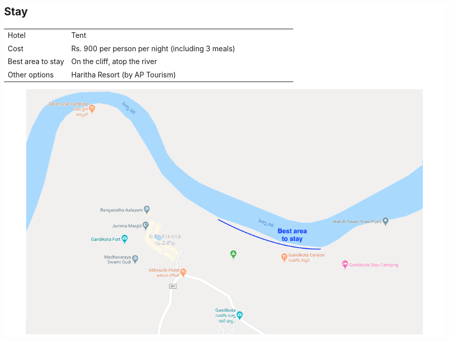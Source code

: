 ## Stay

<table style="width:100%">
<tr>
    <td width="22%">Hotel</td>
    <td>Tent</td>
</tr>
<tr>
    <td width="22%">Cost</td>
    <td>Rs. 900 per person per night (including 3 meals)</td>
</tr>	
<tr>
    <td width="22%">Best area to stay</td>
    <td>On the cliff, atop the river</td>
</tr>
<tr>
    <td width="22%">Other options</td>
    <td>Haritha Resort (by AP Tourism)</td>
</tr>
</table>

<p align="center">
<img src="Gandikota Pics/Gandikota - Best area.png" alt="Best area to stay in Gandikota - Grand Canyon of India" width="90%">
</p>
